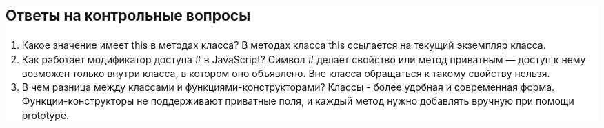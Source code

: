 ## Ответы на контрольные вопросы
1. Какое значение имеет this в методах класса?
В методах класса this ссылается на текущий экземпляр класса.
2. Как работает модификатор доступа # в JavaScript?
   Символ # делает свойство или метод приватным
— доступ к нему возможен только внутри класса,
в котором оно объявлено. Вне класса обращаться к такому свойству нельзя.
3. В чем разница между классами и функциями-конструкторами?
Классы - более удобная и современная форма.
Функции-конструкторы не поддерживают приватные поля,
и каждый метод нужно добавлять вручную при помощи prototype.